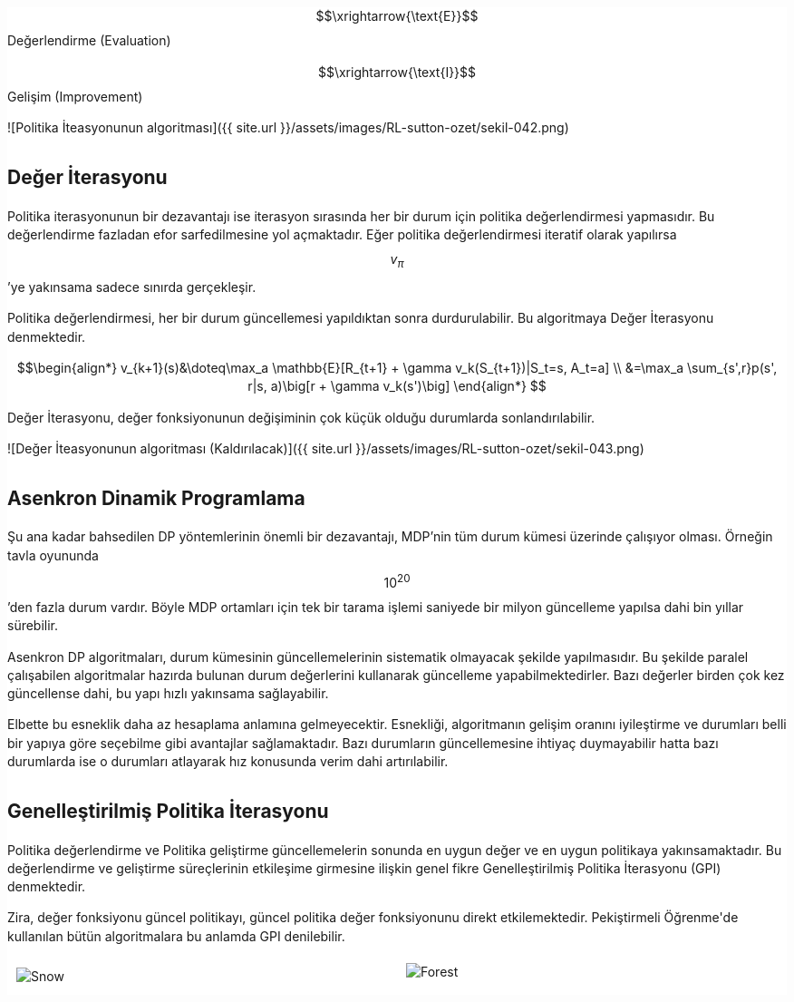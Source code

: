 $$\xrightarrow{\text{E}}$$ Değerlendirme (Evaluation)

$$\xrightarrow{\text{I}}$$ Gelişim (Improvement)

![Politika İteasyonunun algoritması]({{ site.url }}/assets/images/RL-sutton-ozet/sekil-042.png)



## Değer İterasyonu
Politika iterasyonunun bir dezavantajı ise iterasyon sırasında her bir durum için politika değerlendirmesi yapmasıdır. Bu değerlendirme fazladan efor sarfedilmesine yol açmaktadır. Eğer politika değerlendirmesi iteratif olarak yapılırsa  $$v_\pi$$’ye yakınsama sadece sınırda gerçekleşir.

Politika değerlendirmesi, her bir durum güncellemesi yapıldıktan sonra durdurulabilir. Bu algoritmaya Değer İterasyonu denmektedir.

$$\begin{align*}
v_{k+1}(s)&\doteq\max_a \mathbb{E}[R_{t+1} + \gamma v_k(S_{t+1})|S_t=s, A_t=a] \\
&=\max_a \sum_{s',r}p(s', r|s, a)\big[r + \gamma v_k(s')\big]
\end{align*}
$$


Değer İterasyonu, değer fonksiyonunun değişiminin çok küçük olduğu durumlarda sonlandırılabilir.

![Değer İteasyonunun algoritması (Kaldırılacak)]({{ site.url }}/assets/images/RL-sutton-ozet/sekil-043.png)


## Asenkron Dinamik Programlama

Şu ana kadar bahsedilen DP yöntemlerinin önemli bir dezavantajı, MDP’nin tüm durum kümesi üzerinde çalışıyor olması. Örneğin tavla oyununda $$10^{20}$$’den fazla durum vardır. Böyle MDP ortamları için tek bir tarama işlemi saniyede bir milyon güncelleme yapılsa dahi bin yıllar sürebilir.

Asenkron DP algoritmaları, durum kümesinin güncellemelerinin sistematik olmayacak şekilde yapılmasıdır. Bu şekilde paralel çalışabilen algoritmalar hazırda bulunan durum değerlerini kullanarak güncelleme yapabilmektedirler. Bazı değerler birden çok kez güncellense dahi, bu yapı hızlı yakınsama sağlayabilir.

Elbette bu esneklik daha az hesaplama anlamına gelmeyecektir. Esnekliği, algoritmanın gelişim oranını iyileştirme ve durumları belli bir yapıya göre seçebilme gibi avantajlar sağlamaktadır. Bazı durumların güncellemesine ihtiyaç duymayabilir hatta bazı durumlarda ise o durumları atlayarak hız konusunda verim dahi artırılabilir.

## Genelleştirilmiş Politika İterasyonu

Politika değerlendirme ve Politika geliştirme güncellemelerin sonunda en uygun değer ve en uygun politikaya yakınsamaktadır. Bu değerlendirme ve geliştirme süreçlerinin etkileşime girmesine ilişkin genel fikre Genelleştirilmiş Politika İterasyonu (GPI) denmektedir.

Zira, değer fonksiyonu güncel politikayı, güncel politika değer fonksiyonunu direkt etkilemektedir. Pekiştirmeli Öğrenme'de kullanılan bütün algoritmalara bu anlamda GPI denilebilir.

<div style="display: flex;">
  <div style="flex: 40%; padding: 10px;">
    <img src="{{site_url}}/assets/images/RL-sutton-ozet/sekil-42.png" alt="Snow" style="width:90%">
  </div>
  <div style="flex: 40%; padding: 5px;">
    <img src="{{site_url}}/assets/images/RL-sutton-ozet/sekil-43.png" alt="Forest" style="width:90%">
  </div>
</div>
